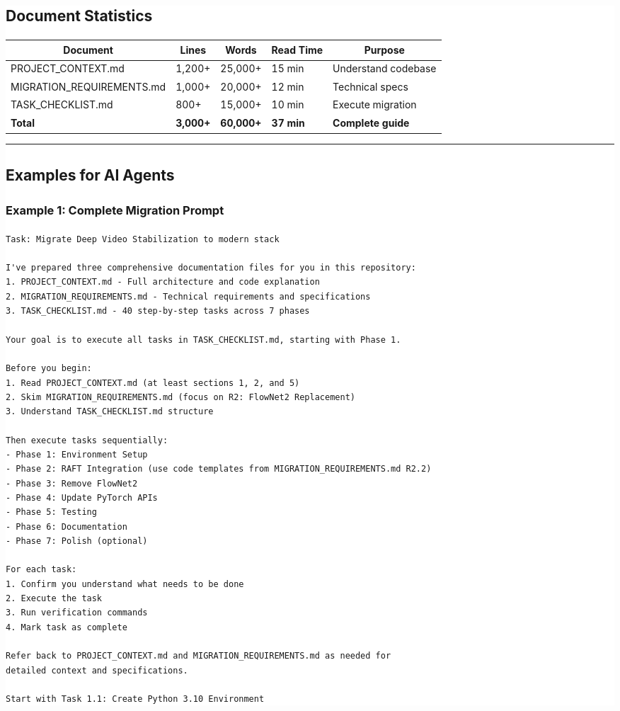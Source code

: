 ## Document Statistics

| Document | Lines | Words | Read Time | Purpose |
|----------|-------|-------|-----------|---------|
| PROJECT_CONTEXT.md | 1,200+ | 25,000+ | 15 min | Understand codebase |
| MIGRATION_REQUIREMENTS.md | 1,000+ | 20,000+ | 12 min | Technical specs |
| TASK_CHECKLIST.md | 800+ | 15,000+ | 10 min | Execute migration |
| **Total** | **3,000+** | **60,000+** | **37 min** | **Complete guide** |

---

## Examples for AI Agents

### Example 1: Complete Migration Prompt

```
Task: Migrate Deep Video Stabilization to modern stack

I've prepared three comprehensive documentation files for you in this repository:
1. PROJECT_CONTEXT.md - Full architecture and code explanation
2. MIGRATION_REQUIREMENTS.md - Technical requirements and specifications  
3. TASK_CHECKLIST.md - 40 step-by-step tasks across 7 phases

Your goal is to execute all tasks in TASK_CHECKLIST.md, starting with Phase 1.

Before you begin:
1. Read PROJECT_CONTEXT.md (at least sections 1, 2, and 5)
2. Skim MIGRATION_REQUIREMENTS.md (focus on R2: FlowNet2 Replacement)
3. Understand TASK_CHECKLIST.md structure

Then execute tasks sequentially:
- Phase 1: Environment Setup
- Phase 2: RAFT Integration (use code templates from MIGRATION_REQUIREMENTS.md R2.2)
- Phase 3: Remove FlowNet2
- Phase 4: Update PyTorch APIs
- Phase 5: Testing
- Phase 6: Documentation
- Phase 7: Polish (optional)

For each task:
1. Confirm you understand what needs to be done
2. Execute the task
3. Run verification commands
4. Mark task as complete

Refer back to PROJECT_CONTEXT.md and MIGRATION_REQUIREMENTS.md as needed for 
detailed context and specifications.

Start with Task 1.1: Create Python 3.10 Environment
```
